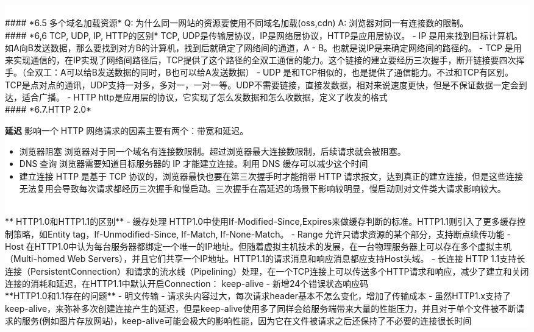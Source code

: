<br/>
#### *6.5 多个域名加载资源*
Q: 为什么同一网站的资源要使用不同域名加载(oss,cdn)
A: 浏览器对同一有连接数的限制。

<br/>
#### *6,6 TCP, UDP, IP, HTTP的区别*
TCP, UDP是传输层协议，IP是网络层协议，HTTP是应用层协议。
- IP
是用来找到目标计算机。如A向B发送数据，那么要找到对方B的计算机，找到后就确定了网络间的通道，A - B。也就是说IP是来确定网络间的路径的。
- TCP
是用来实现通信的，在IP实现了网络间路径后，TCP提供了这个路径的全双工通信的能力。这个链接的建立要经历三次握手，断开链接要四次挥手。（全双工：A可以给B发送数据的同时，B也可以给A发送数据）
- UDP
是和TCP相似的，也是提供了通信能力。不过和TCP有区别。TCP是点对点的通讯，UDP支持一对多，多对一，一对一等。UDP不需要链接，直接发数据，相对来说速度更快，但是不保证数据一定会到达，适合广播。
- HTTP
http是应用层的协议，它实现了怎么发数据和怎么收数据，定义了收发的格式

<br/>
#### *6.7.HTTP 2.0*

**延迟**
影响一个 HTTP 网络请求的因素主要有两个：带宽和延迟。

- 浏览器阻塞
  浏览器对于同一个域名有连接数限制。超过浏览器最大连接数限制，后续请求就会被阻塞。
- DNS 查询
  浏览器需要知道目标服务器的 IP 才能建立连接。利用 DNS 缓存可以减少这个时间
- 建立连接
  HTTP 是基于 TCP 协议的，浏览器最快也要在第三次握手时才能捎带 HTTP 请求报文，达到真正的建立连接，但是这些连接无法复用会导致每次请求都经历三次握手和慢启动。三次握手在高延迟的场景下影响较明显，慢启动则对文件类大请求影响较大。

<br/>
** HTTP1.0和HTTP1.1的区别**
- 缓存处理
HTTP1.0中使用If-Modified-Since,Expires来做缓存判断的标准。HTTP1.1则引入了更多缓存控制策略，如Entity tag，If-Unmodified-Since, If-Match, If-None-Match。
- Range
允许只请求资源的某个部分，支持断点续传功能
- Host
在HTTP1.0中认为每台服务器都绑定一个唯一的IP地址。但随着虚拟主机技术的发展，在一台物理服务器上可以存在多个虚拟主机（Multi-homed Web Servers），并且它们共享一个IP地址。HTTP1.1的请求消息和响应消息都应支持Host头域。
- 长连接
HTTP 1.1支持长连接（PersistentConnection）和请求的流水线（Pipelining）处理，在一个TCP连接上可以传送多个HTTP请求和响应，减少了建立和关闭连接的消耗和延迟，在HTTP1.1中默认开启Connection： keep-alive
- 新增24个错误状态响应码

<br/>
**HTTP1.0和1.1存在的问题**
- 明文传输
- 请求头内容过大，每次请求header基本不怎么变化，增加了传输成本
- 虽然HTTP1.x支持了keep-alive，来弥补多次创建连接产生的延迟，但是keep-alive使用多了同样会给服务端带来大量的性能压力，并且对于单个文件被不断请求的服务(例如图片存放网站)，keep-alive可能会极大的影响性能，因为它在文件被请求之后还保持了不必要的连接很长时间
